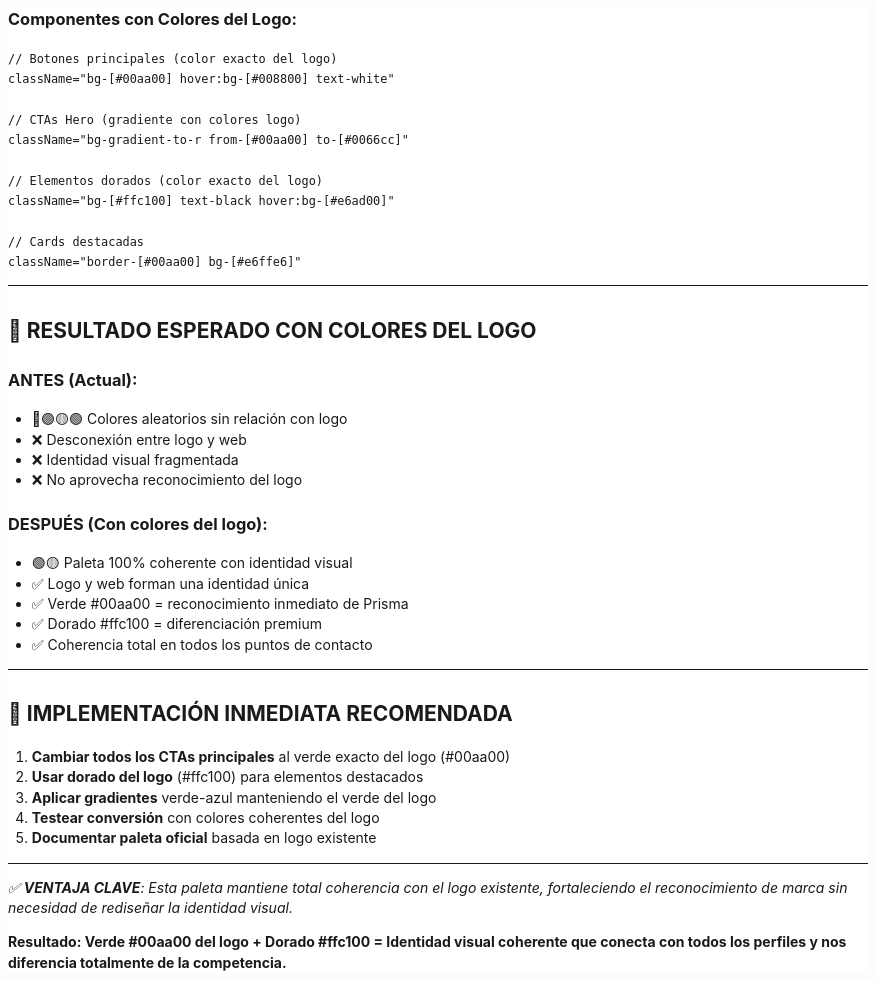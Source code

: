 ### **Componentes con Colores del Logo:**
```tsx
// Botones principales (color exacto del logo)
className="bg-[#00aa00] hover:bg-[#008800] text-white"

// CTAs Hero (gradiente con colores logo)
className="bg-gradient-to-r from-[#00aa00] to-[#0066cc]"

// Elementos dorados (color exacto del logo)
className="bg-[#ffc100] text-black hover:bg-[#e6ad00]"

// Cards destacadas
className="border-[#00aa00] bg-[#e6ffe6]"
```

---

## 🎯 **RESULTADO ESPERADO CON COLORES DEL LOGO**

### **ANTES (Actual):**
- 🔵🟣🟡🟢 Colores aleatorios sin relación con logo
- ❌ Desconexión entre logo y web
- ❌ Identidad visual fragmentada
- ❌ No aprovecha reconocimiento del logo

### **DESPUÉS (Con colores del logo):**
- 🟢🟡 Paleta 100% coherente con identidad visual
- ✅ Logo y web forman una identidad única
- ✅ Verde #00aa00 = reconocimiento inmediato de Prisma
- ✅ Dorado #ffc100 = diferenciación premium
- ✅ Coherencia total en todos los puntos de contacto

---

## 🚀 **IMPLEMENTACIÓN INMEDIATA RECOMENDADA**

1. **Cambiar todos los CTAs principales** al verde exacto del logo (#00aa00)
2. **Usar dorado del logo** (#ffc100) para elementos destacados
3. **Aplicar gradientes** verde-azul manteniendo el verde del logo
4. **Testear conversión** con colores coherentes del logo
5. **Documentar paleta oficial** basada en logo existente

---

*✅ **VENTAJA CLAVE**: Esta paleta mantiene total coherencia con el logo existente, fortaleciendo el reconocimiento de marca sin necesidad de rediseñar la identidad visual.*

**Resultado: Verde #00aa00 del logo + Dorado #ffc100 = Identidad visual coherente que conecta con todos los perfiles y nos diferencia totalmente de la competencia.**
